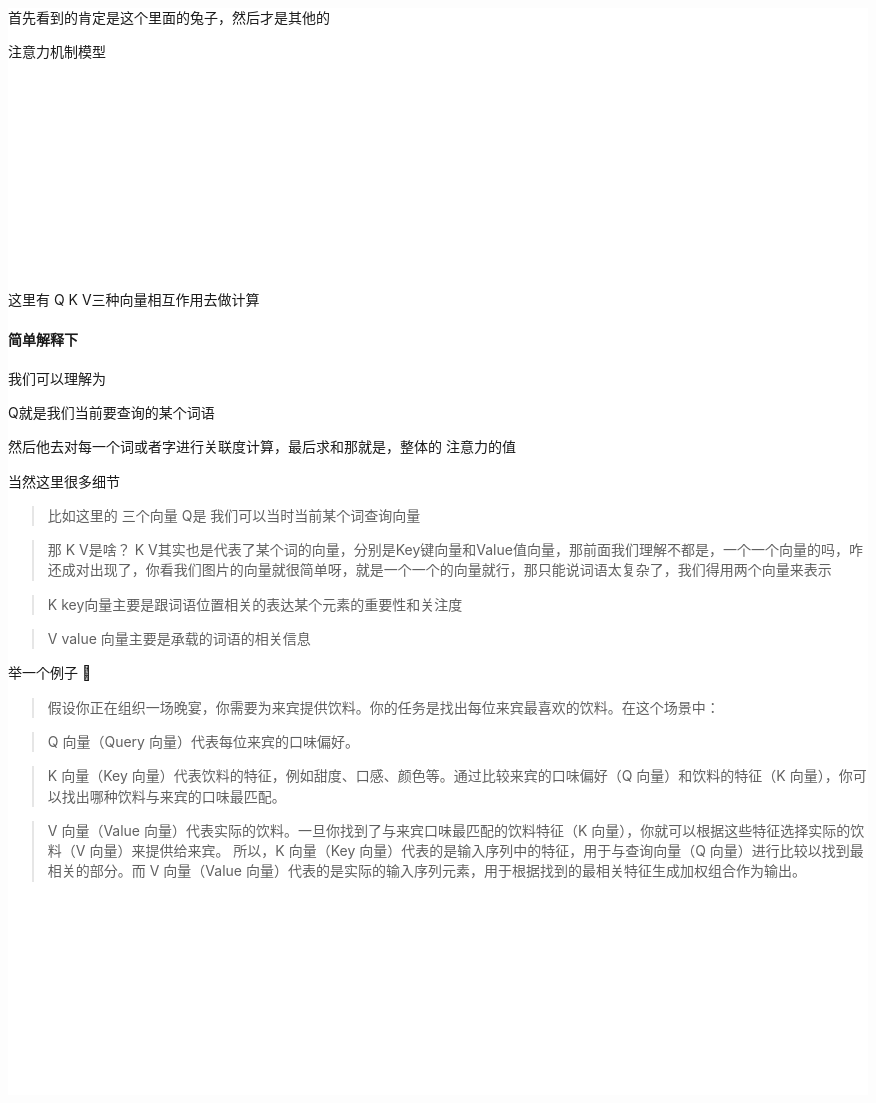 首先看到的肯定是这个里面的兔子，然后才是其他的

注意力机制模型

![img](imgs/out-20230720145121127.png)

这里有 Q K V三种向量相互作用去做计算

#### **简单解释下**

我们可以理解为

Q就是我们当前要查询的某个词语

然后他去对每一个词或者字进行关联度计算，最后求和那就是，整体的 注意力的值

当然这里很多细节

> 比如这里的 三个向量 Q是 我们可以当时当前某个词查询向量

> 那 K V是啥？ K V其实也是代表了某个词的向量，分别是Key键向量和Value值向量，那前面我们理解不都是，一个一个向量的吗，咋还成对出现了，你看我们图片的向量就很简单呀，就是一个一个的向量就行，那只能说词语太复杂了，我们得用两个向量来表示

> K key向量主要是跟词语位置相关的表达某个元素的重要性和关注度

> V value 向量主要是承载的词语的相关信息

 

举一个例子 🌰

> 假设你正在组织一场晚宴，你需要为来宾提供饮料。你的任务是找出每位来宾最喜欢的饮料。在这个场景中：

> Q 向量（Query 向量）代表每位来宾的口味偏好。

> K 向量（Key 向量）代表饮料的特征，例如甜度、口感、颜色等。通过比较来宾的口味偏好（Q 向量）和饮料的特征（K 向量），你可以找出哪种饮料与来宾的口味最匹配。

> V 向量（Value 向量）代表实际的饮料。一旦你找到了与来宾口味最匹配的饮料特征（K 向量），你就可以根据这些特征选择实际的饮料（V 向量）来提供给来宾。 所以，K 向量（Key 向量）代表的是输入序列中的特征，用于与查询向量（Q 向量）进行比较以找到最相关的部分。而 V 向量（Value 向量）代表的是实际的输入序列元素，用于根据找到的最相关特征生成加权组合作为输出。

![img](imgs/out-20230720145121128.png)
